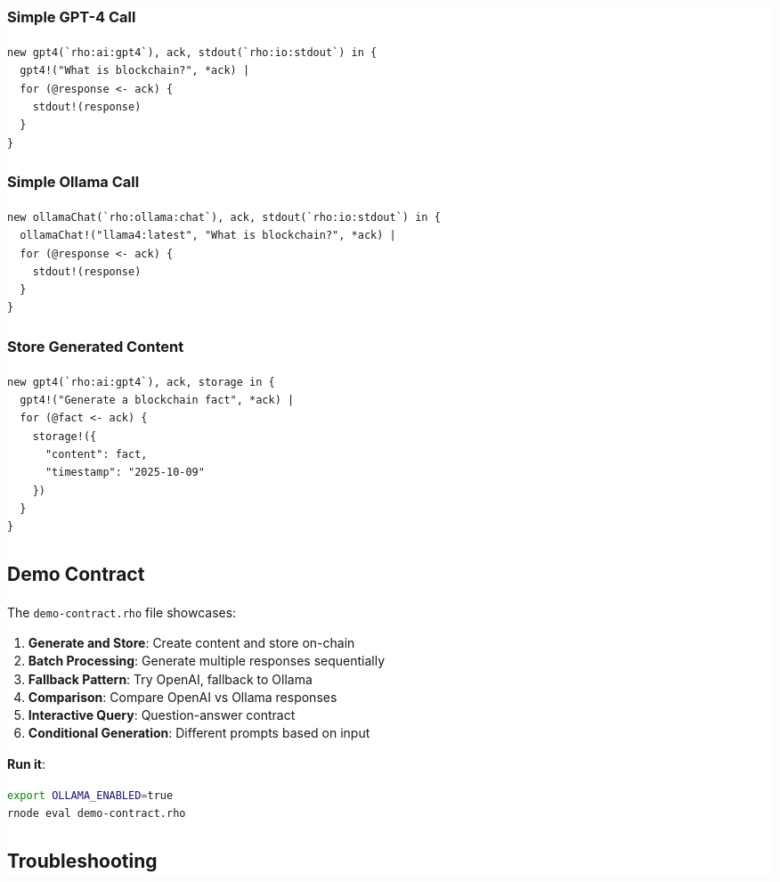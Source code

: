### Simple GPT-4 Call

```rholang
new gpt4(`rho:ai:gpt4`), ack, stdout(`rho:io:stdout`) in {
  gpt4!("What is blockchain?", *ack) |
  for (@response <- ack) {
    stdout!(response)
  }
}
```

### Simple Ollama Call

```rholang
new ollamaChat(`rho:ollama:chat`), ack, stdout(`rho:io:stdout`) in {
  ollamaChat!("llama4:latest", "What is blockchain?", *ack) |
  for (@response <- ack) {
    stdout!(response)
  }
}
```

### Store Generated Content

```rholang
new gpt4(`rho:ai:gpt4`), ack, storage in {
  gpt4!("Generate a blockchain fact", *ack) |
  for (@fact <- ack) {
    storage!({
      "content": fact,
      "timestamp": "2025-10-09"
    })
  }
}
```

## Demo Contract

The `demo-contract.rho` file showcases:

1. **Generate and Store**: Create content and store on-chain
2. **Batch Processing**: Generate multiple responses sequentially
3. **Fallback Pattern**: Try OpenAI, fallback to Ollama
4. **Comparison**: Compare OpenAI vs Ollama responses
5. **Interactive Query**: Question-answer contract
6. **Conditional Generation**: Different prompts based on input

**Run it**:
```bash
export OLLAMA_ENABLED=true
rnode eval demo-contract.rho
```

## Troubleshooting
